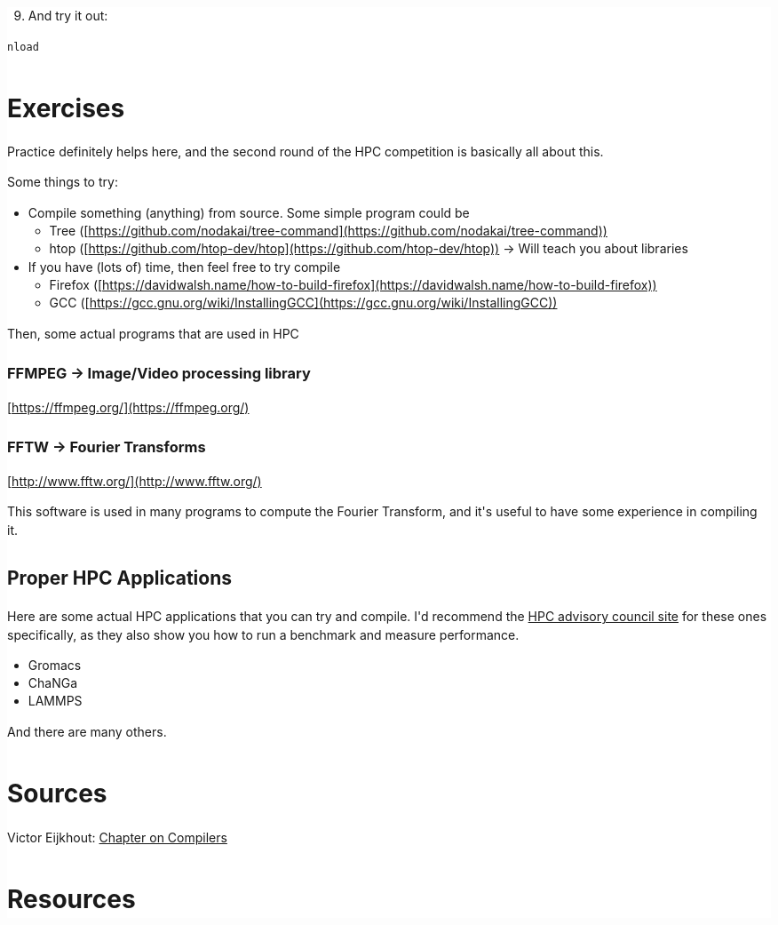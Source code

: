 9. And try it out:

```bash
nload
```

# Exercises

Practice definitely helps here, and the second round of the HPC competition is basically all about this.

Some things to try:

- Compile something (anything) from source. Some simple program could be
    - Tree ([https://github.com/nodakai/tree-command](https://github.com/nodakai/tree-command))
    - htop ([https://github.com/htop-dev/htop](https://github.com/htop-dev/htop)) → Will teach you about libraries
- If you have (lots of) time, then feel free to try compile
    - Firefox ([https://davidwalsh.name/how-to-build-firefox](https://davidwalsh.name/how-to-build-firefox))
    - GCC ([https://gcc.gnu.org/wiki/InstallingGCC](https://gcc.gnu.org/wiki/InstallingGCC))
    

Then, some actual programs that are used in HPC

### FFMPEG → Image/Video processing library

[https://ffmpeg.org/](https://ffmpeg.org/)

### FFTW → Fourier Transforms

[http://www.fftw.org/](http://www.fftw.org/)

This software is used in many programs to compute the Fourier Transform, and it's useful to have some experience in compiling it.

## Proper HPC Applications

Here are some actual HPC applications that you can try and compile. I'd recommend the [HPC advisory council site](https://hpcadvisorycouncil.atlassian.net/wiki/spaces/HPCWORKS/overview?mode=global) for these ones specifically, as they also show you how to run a benchmark and measure performance.

- Gromacs
- ChaNGa
- LAMMPS

And there are many others.

# Sources

Victor Eijkhout: [Chapter on Compilers](https://pages.tacc.utexas.edu/~eijkhout/istc/html/compile.html)

# Resources
